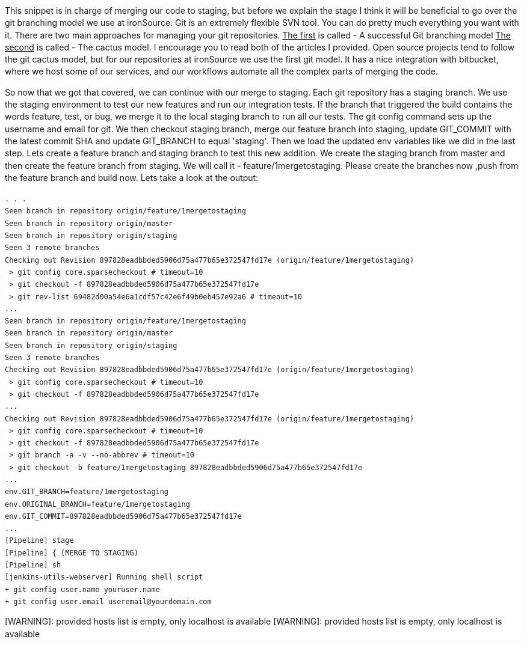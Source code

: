 This snippet is in charge of merging our code to staging, but before we explain the stage I think it will be beneficial to
go over the git branching model we use at ironSource. 
Git is an extremely flexible SVN tool. You can do pretty much everything you want with it. There are two main approaches for managing your git repositories.
[The first](http://nvie.com/posts/a-successful-git-branching-model/) is called - A successful Git branching model 
[The second](https://barro.github.io/2016/02/a-succesful-git-branching-model-considered-harmful/) is called - The cactus model.
I encourage you to read both of the articles I provided. Open source projects tend to follow the git cactus model, but for our repositories 
at ironSource we use the first git model. It has a nice integration with bitbucket, where we host some of our services, 
and our workflows automate all the complex parts of merging the code.

So now that we got that covered, we can continue with our merge to staging. Each git repository has a staging branch. 
We use the staging environment to test our new features and run our integration tests. 
If the branch that triggered the build contains the words feature, test, or bug, we merge it to the local staging branch to run 
all our tests. The git config command sets up the username and email for git. 
We then checkout staging branch, merge our feature branch into staging, update GIT_COMMIT 
with the latest commit SHA and update GIT_BRANCH to equal 'staging'. 
Then we load the updated env variables like we did in the last step.
Lets create a feature branch and staging branch to test this new addition. We create the staging branch from master and then create the feature branch from staging. 
We will call it - feature/1mergetostaging. Please create the branches now ,push from the feature branch and build now.
Lets take a look at the output: 

```
. . .
Seen branch in repository origin/feature/1mergetostaging
Seen branch in repository origin/master
Seen branch in repository origin/staging
Seen 3 remote branches
Checking out Revision 897828eadbbded5906d75a477b65e372547fd17e (origin/feature/1mergetostaging)
 > git config core.sparsecheckout # timeout=10
 > git checkout -f 897828eadbbded5906d75a477b65e372547fd17e
 > git rev-list 69482d00a54e6a1cdf57c42e6f49b0eb457e92a6 # timeout=10
...
Seen branch in repository origin/feature/1mergetostaging
Seen branch in repository origin/master
Seen branch in repository origin/staging
Seen 3 remote branches
Checking out Revision 897828eadbbded5906d75a477b65e372547fd17e (origin/feature/1mergetostaging)
 > git config core.sparsecheckout # timeout=10
 > git checkout -f 897828eadbbded5906d75a477b65e372547fd17e
...
Checking out Revision 897828eadbbded5906d75a477b65e372547fd17e (origin/feature/1mergetostaging)
 > git config core.sparsecheckout # timeout=10
 > git checkout -f 897828eadbbded5906d75a477b65e372547fd17e
 > git branch -a -v --no-abbrev # timeout=10
 > git checkout -b feature/1mergetostaging 897828eadbbded5906d75a477b65e372547fd17e
...
env.GIT_BRANCH=feature/1mergetostaging
env.ORIGINAL_BRANCH=feature/1mergetostaging
env.GIT_COMMIT=897828eadbbded5906d75a477b65e372547fd17e
...
[Pipeline] stage
[Pipeline] { (MERGE TO STAGING)
[Pipeline] sh
[jenkins-utils-webserver] Running shell script
+ git config user.name youruser.name
+ git config user.email useremail@yourdomain.com
```

 [WARNING]: provided hosts list is empty, only localhost is available
 [WARNING]: provided hosts list is empty, only localhost is available
